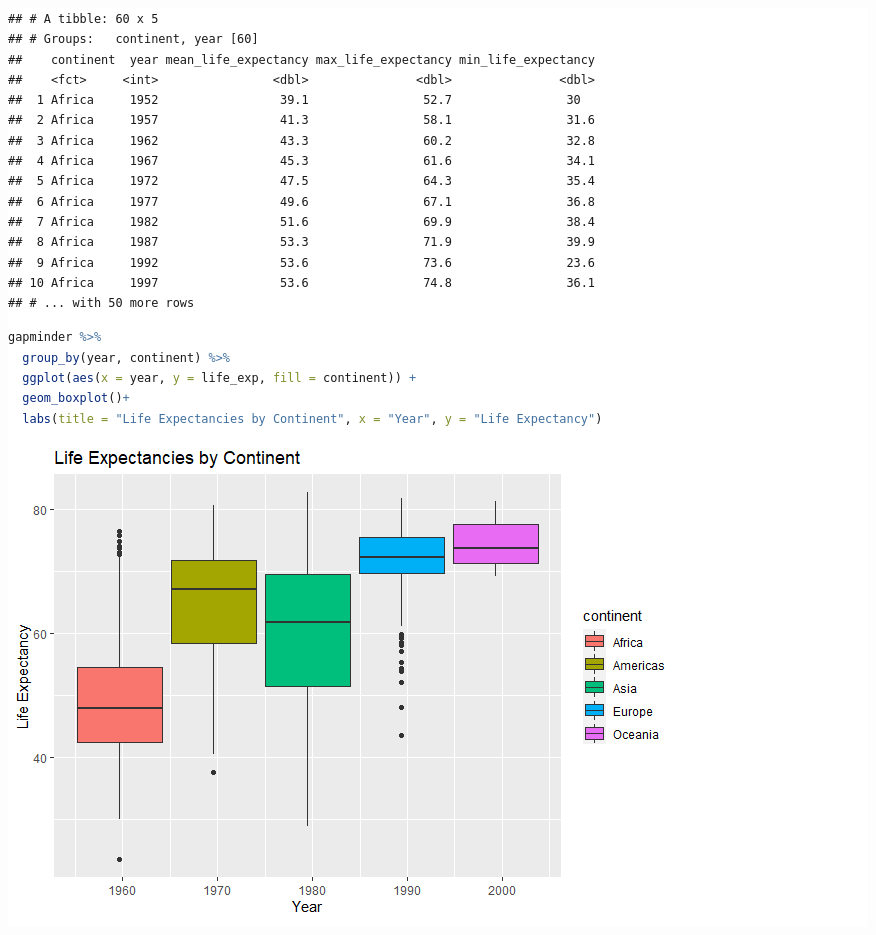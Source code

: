 ```
## # A tibble: 60 x 5
## # Groups:   continent, year [60]
##    continent  year mean_life_expectancy max_life_expectancy min_life_expectancy
##    <fct>     <int>                <dbl>               <dbl>               <dbl>
##  1 Africa     1952                 39.1                52.7                30  
##  2 Africa     1957                 41.3                58.1                31.6
##  3 Africa     1962                 43.3                60.2                32.8
##  4 Africa     1967                 45.3                61.6                34.1
##  5 Africa     1972                 47.5                64.3                35.4
##  6 Africa     1977                 49.6                67.1                36.8
##  7 Africa     1982                 51.6                69.9                38.4
##  8 Africa     1987                 53.3                71.9                39.9
##  9 Africa     1992                 53.6                73.6                23.6
## 10 Africa     1997                 53.6                74.8                36.1
## # ... with 50 more rows
```

```r
gapminder %>% 
  group_by(year, continent) %>%
  ggplot(aes(x = year, y = life_exp, fill = continent)) +
  geom_boxplot()+
  labs(title = "Life Expectancies by Continent", x = "Year", y = "Life Expectancy")
```

![](lab11_hw_files/figure-html/unnamed-chunk-11-1.png)
</div>

